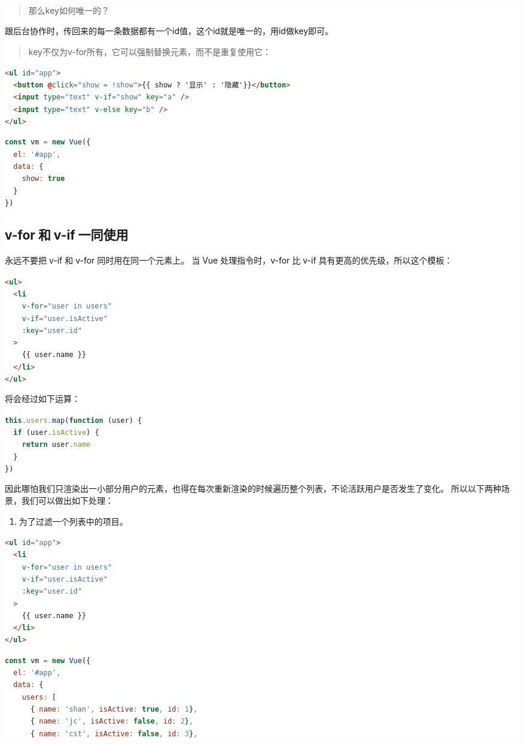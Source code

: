 > 那么key如何唯一的？

跟后台协作时，传回来的每一条数据都有一个id值，这个id就是唯一的，用id做key即可。

> key不仅为v-for所有，它可以强制替换元素，而不是重复使用它：

```html
<ul id="app">
  <button @click="show = !show">{{ show ? '显示' : '隐藏'}}</button>
  <input type="text" v-if="show" key="a" />
  <input type="text" v-else key="b" />
</ul>
```
```js
const vm = new Vue({
  el: '#app',
  data: {
    show: true
  }
}) 
```

## v-for 和 v-if 一同使用
永远不要把 v-if 和 v-for 同时用在同一个元素上。
当 Vue 处理指令时，v-for 比 v-if 具有更高的优先级，所以这个模板：
```html
<ul>
  <li
    v-for="user in users"
    v-if="user.isActive"
    :key="user.id"
  >
    {{ user.name }}
  </li>
</ul>
```
将会经过如下运算：
```js
this.users.map(function (user) {
  if (user.isActive) {
    return user.name
  }
})
```
因此哪怕我们只渲染出一小部分用户的元素，也得在每次重新渲染的时候遍历整个列表，不论活跃用户是否发生了变化。
所以以下两种场景，我们可以做出如下处理：
1. 为了过滤一个列表中的项目。
```html
<ul id="app">
  <li
    v-for="user in users"
    v-if="user.isActive"
    :key="user.id"
  >
    {{ user.name }}
  </li>
</ul>
```
```js
const vm = new Vue({
  el: '#app',
  data: {
    users: [
      { name: 'shan', isActive: true, id: 1},
      { name: 'jc', isActive: false, id: 2},
      { name: 'cst', isActive: false, id: 3},
```